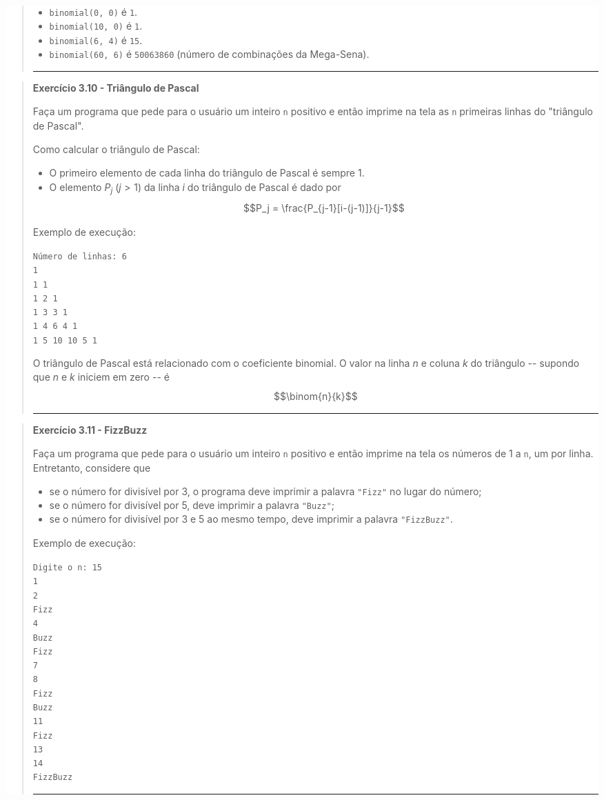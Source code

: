 > * `binomial(0, 0)` é `1`.
> * `binomial(10, 0)` é `1`.
> * `binomial(6, 4)` é `15`.
> * `binomial(60, 6)` é `50063860` (número de combinações da Mega-Sena).
>
> ***

> **Exercício 3.10 - Triângulo de Pascal**
>
> Faça um programa que pede para o usuário um inteiro `n` positivo e então imprime na tela as `n` primeiras linhas do "triângulo de Pascal".
>
> Como calcular o triângulo de Pascal:
>
> *   O primeiro elemento de cada linha do triângulo de Pascal é sempre 1.
> *   O elemento $P_j$ ($j>1$) da linha $i$ do triângulo de Pascal é dado por
>     $$P_j = \frac{P_{j-1}[i-(j-1)]}{j-1}$$
>
> Exemplo de execução:
>
>     Número de linhas: 6
>     1 
>     1 1 
>     1 2 1 
>     1 3 3 1 
>     1 4 6 4 1 
>     1 5 10 10 5 1 
>
> O triângulo de Pascal está relacionado com o coeficiente binomial. O valor na linha $n$ e coluna $k$ do triângulo -- supondo que $n$ e $k$ iniciem em zero -- é 
> $$\binom{n}{k}$$
>
> ***

> **Exercício 3.11 - FizzBuzz**
>
> Faça um programa que pede para o usuário um inteiro `n` positivo e então imprime na tela os números de 1 a `n`, um por linha. Entretanto, considere que 
>
> * se o número for divisível por 3, o programa deve imprimir a palavra `"Fizz"` no lugar do número;
> * se o número for divisível por 5, deve imprimir a palavra `"Buzz"`;
> * se o número for divisível por 3 e 5 ao mesmo tempo, deve imprimir a palavra `"FizzBuzz"`.
>
> Exemplo de execução:
>
>     Digite o n: 15
>     1
>     2
>     Fizz
>     4
>     Buzz
>     Fizz
>     7
>     8
>     Fizz
>     Buzz
>     11
>     Fizz
>     13
>     14
>     FizzBuzz
>
> ***
